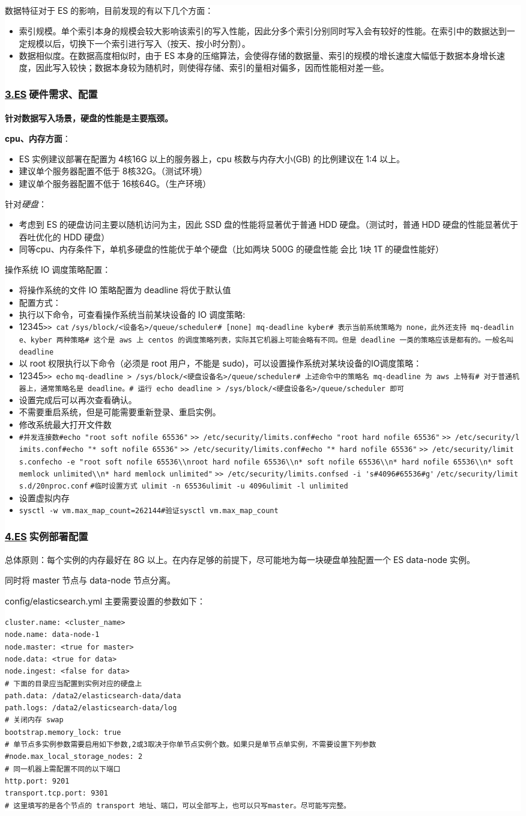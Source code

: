 数据特征对于 ES 的影响，目前发现的有以下几个方面：

- 索引规模。单个索引本身的规模会较大影响该索引的写入性能，因此分多个索引分别同时写入会有较好的性能。在索引中的数据达到一定规模以后，切换下一个索引进行写入（按天、按小时分割）。
- 数据相似度。在数据高度相似时，由于 ES 本身的压缩算法，会使得存储的数据量、索引的规模的增长速度大幅低于数据本身增长速度，因此写入较快；数据本身较为随机时，则使得存储、索引的量相对偏多，因而性能相对差一些。

### **[3.ES](http://3.ES) 硬件需求、配置**

**针对数据写入场景，硬盘的性能是主要瓶颈。**

**cpu、内存方面**：

- ES 实例建议部署在配置为 4核16G 以上的服务器上，cpu 核数与内存大小(GB) 的比例建议在 1:4 以上。
- 建议单个服务器配置不低于 8核32G。（测试环境）
- 建议单个服务器配置不低于 16核64G。（生产环境）

针对*硬盘*：

- 考虑到 ES 的硬盘访问主要以随机访问为主，因此 SSD 盘的性能将显著优于普通 HDD 硬盘。（测试时，普通 HDD 硬盘的性能显著优于 吞吐优化的 HDD 硬盘）
- 同等cpu、内存条件下，单机多硬盘的性能优于单个硬盘（比如两块 500G 的硬盘性能 会比 1块 1T 的硬盘性能好）

操作系统 IO 调度策略配置：

- 将操作系统的文件 IO 策略配置为 deadline 将优于默认值
- 配置方式：
- 执行以下命令，可查看操作系统当前某块设备的 IO 调度策略:
- 12345`>> cat` `/sys/block/<设备名>/queue/scheduler# [none] mq-deadline kyber# 表示当前系统策略为 none，此外还支持 mq-deadline、kyber 两种策略# 这个是 aws 上 centos 的调度策略列表，实际其它机器上可能会略有不同。但是 deadline 一类的策略应该是都有的。一般名叫 deadline`
- 以 root 权限执行以下命令（必须是 root 用户，不能是 sudo)，可以设置操作系统对某块设备的IO调度策略：
- 12345`>> echo` `mq-deadline > /sys/block/<硬盘设备名>/queue/scheduler# 上述命令中的策略名 mq-deadline 为 aws 上特有# 对于普通机器上，通常策略名是 deadline。# 运行 echo deadline > /sys/block/<硬盘设备名>/queue/scheduler 即可`
- 设置完成后可以再次查看确认。
- 不需要重启系统，但是可能需要重新登录、重启实例。
- 修改系统最大打开文件数
- `#并发连接数#echo "root soft nofile 65536"` `>> /etc/security/limits.conf#echo "root hard nofile 65536"` `>> /etc/security/limits.conf#echo "* soft nofile 65536"` `>> /etc/security/limits.conf#echo "* hard nofile 65536"` `>> /etc/security/limits.confecho -e "root soft nofile 65536\\nroot hard nofile 65536\\n* soft nofile 65536\\n* hard nofile 65536\\n* soft memlock unlimited\\n* hard memlock unlimited"` `>> /etc/security/limits.confsed -i 's#4096#65536#g'` `/etc/security/limits.d/20nproc.conf` `#临时设置方式 ulimit -n 65536ulimit -u 4096ulimit -l unlimited`
- 设置虚拟内存
- `sysctl -w vm.max_map_count=262144#验证sysctl vm.max_map_count`

### **[4.ES](http://4.ES) 实例部署配置**

总体原则：每个实例的内存最好在 8G 以上。在内存足够的前提下，尽可能地为每一块硬盘单独配置一个 ES data-node 实例。

同时将 master 节点与 data-node 节点分离。

config/elasticsearch.yml 主要需要设置的参数如下：

```
cluster.name: <cluster_name>
node.name: data-node-1
node.master: <true for master>
node.data: <true for data>
node.ingest: <false for data>
# 下面的目录应当配置到实例对应的硬盘上
path.data: /data2/elasticsearch-data/data
path.logs: /data2/elasticsearch-data/log
# 关闭内存 swap
bootstrap.memory_lock: true
# 单节点多实例参数需要启用如下参数,2或3取决于你单节点实例个数。如果只是单节点单实例，不需要设置下列参数
#node.max_local_storage_nodes: 2
# 同一机器上需配置不同的以下端口
http.port: 9201
transport.tcp.port: 9301
# 这里填写的是各个节点的 transport 地址、端口，可以全部写上，也可以只写master。尽可能写完整。
```